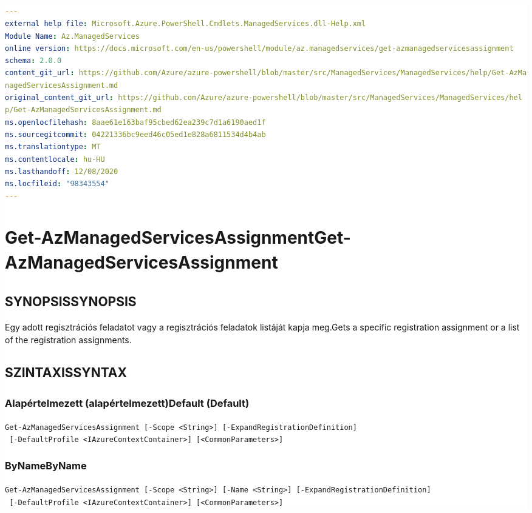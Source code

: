 ```yaml
---
external help file: Microsoft.Azure.PowerShell.Cmdlets.ManagedServices.dll-Help.xml
Module Name: Az.ManagedServices
online version: https://docs.microsoft.com/en-us/powershell/module/az.managedservices/get-azmanagedservicesassignment
schema: 2.0.0
content_git_url: https://github.com/Azure/azure-powershell/blob/master/src/ManagedServices/ManagedServices/help/Get-AzManagedServicesAssignment.md
original_content_git_url: https://github.com/Azure/azure-powershell/blob/master/src/ManagedServices/ManagedServices/help/Get-AzManagedServicesAssignment.md
ms.openlocfilehash: 8aae61e163baf95cbed62ea239c7d1a6190aed1f
ms.sourcegitcommit: 04221336bc9eed46c05ed1e828a6811534d4b4ab
ms.translationtype: MT
ms.contentlocale: hu-HU
ms.lasthandoff: 12/08/2020
ms.locfileid: "98343554"
---
```

# <span data-ttu-id="dad6e-101">Get-AzManagedServicesAssignment</span><span class="sxs-lookup"><span data-stu-id="dad6e-101">Get-AzManagedServicesAssignment</span></span>

## <span data-ttu-id="dad6e-102">SYNOPSIS</span><span class="sxs-lookup"><span data-stu-id="dad6e-102">SYNOPSIS</span></span>
<span data-ttu-id="dad6e-103">Egy adott regisztrációs feladatot vagy a regisztrációs feladatok listáját kapja meg.</span><span class="sxs-lookup"><span data-stu-id="dad6e-103">Gets a specific registration assignment or a list of the registration assignments.</span></span>

## <span data-ttu-id="dad6e-104">SZINTAXIS</span><span class="sxs-lookup"><span data-stu-id="dad6e-104">SYNTAX</span></span>

### <span data-ttu-id="dad6e-105">Alapértelmezett (alapértelmezett)</span><span class="sxs-lookup"><span data-stu-id="dad6e-105">Default (Default)</span></span>
```
Get-AzManagedServicesAssignment [-Scope <String>] [-ExpandRegistrationDefinition]
 [-DefaultProfile <IAzureContextContainer>] [<CommonParameters>]
```

### <span data-ttu-id="dad6e-106">ByName</span><span class="sxs-lookup"><span data-stu-id="dad6e-106">ByName</span></span>
```
Get-AzManagedServicesAssignment [-Scope <String>] [-Name <String>] [-ExpandRegistrationDefinition]
 [-DefaultProfile <IAzureContextContainer>] [<CommonParameters>]
```
